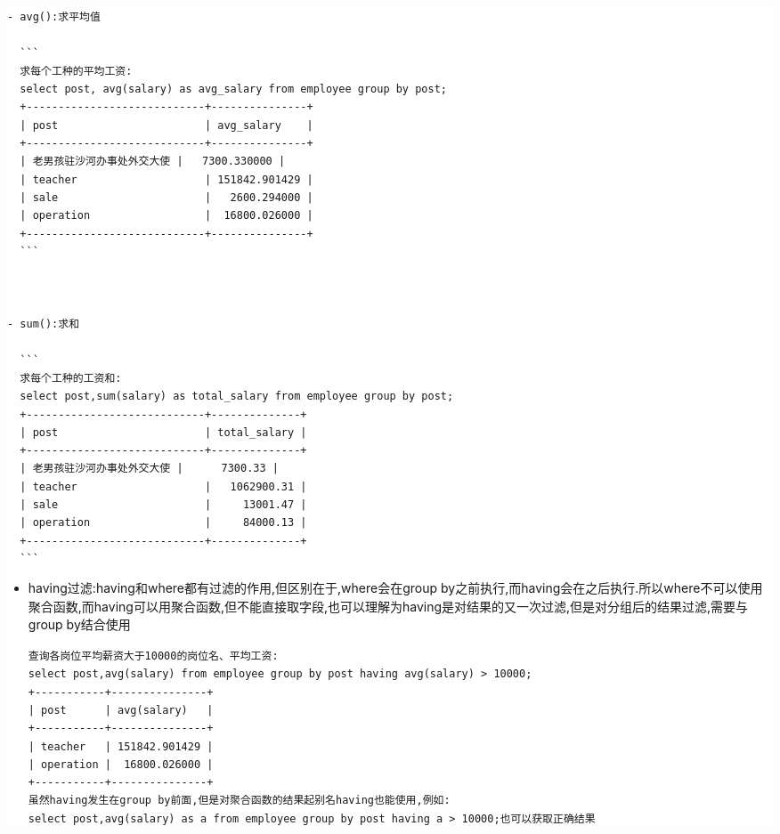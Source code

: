       

    - avg():求平均值

      ```
      求每个工种的平均工资:
      select post, avg(salary) as avg_salary from employee group by post;
      +----------------------------+---------------+
      | post                       | avg_salary    |
      +----------------------------+---------------+
      | 老男孩驻沙河办事处外交大使 |   7300.330000 |
      | teacher                    | 151842.901429 |
      | sale                       |   2600.294000 |
      | operation                  |  16800.026000 |
      +----------------------------+---------------+
      ```

      

    - sum():求和

      ```
      求每个工种的工资和:
      select post,sum(salary) as total_salary from employee group by post;
      +----------------------------+--------------+
      | post                       | total_salary |
      +----------------------------+--------------+
      | 老男孩驻沙河办事处外交大使 |      7300.33 |
      | teacher                    |   1062900.31 |
      | sale                       |     13001.47 |
      | operation                  |     84000.13 |
      +----------------------------+--------------+
      ```

- having过滤:having和where都有过滤的作用,但区别在于,where会在group by之前执行,而having会在之后执行.所以where不可以使用聚合函数,而having可以用聚合函数,但不能直接取字段,也可以理解为having是对结果的又一次过滤,但是对分组后的结果过滤,需要与group by结合使用

  ```
  查询各岗位平均薪资大于10000的岗位名、平均工资:
  select post,avg(salary) from employee group by post having avg(salary) > 10000;
  +-----------+---------------+
  | post      | avg(salary)   |
  +-----------+---------------+
  | teacher   | 151842.901429 |
  | operation |  16800.026000 |
  +-----------+---------------+
  虽然having发生在group by前面,但是对聚合函数的结果起别名having也能使用,例如:
  select post,avg(salary) as a from employee group by post having a > 10000;也可以获取正确结果
  ```

